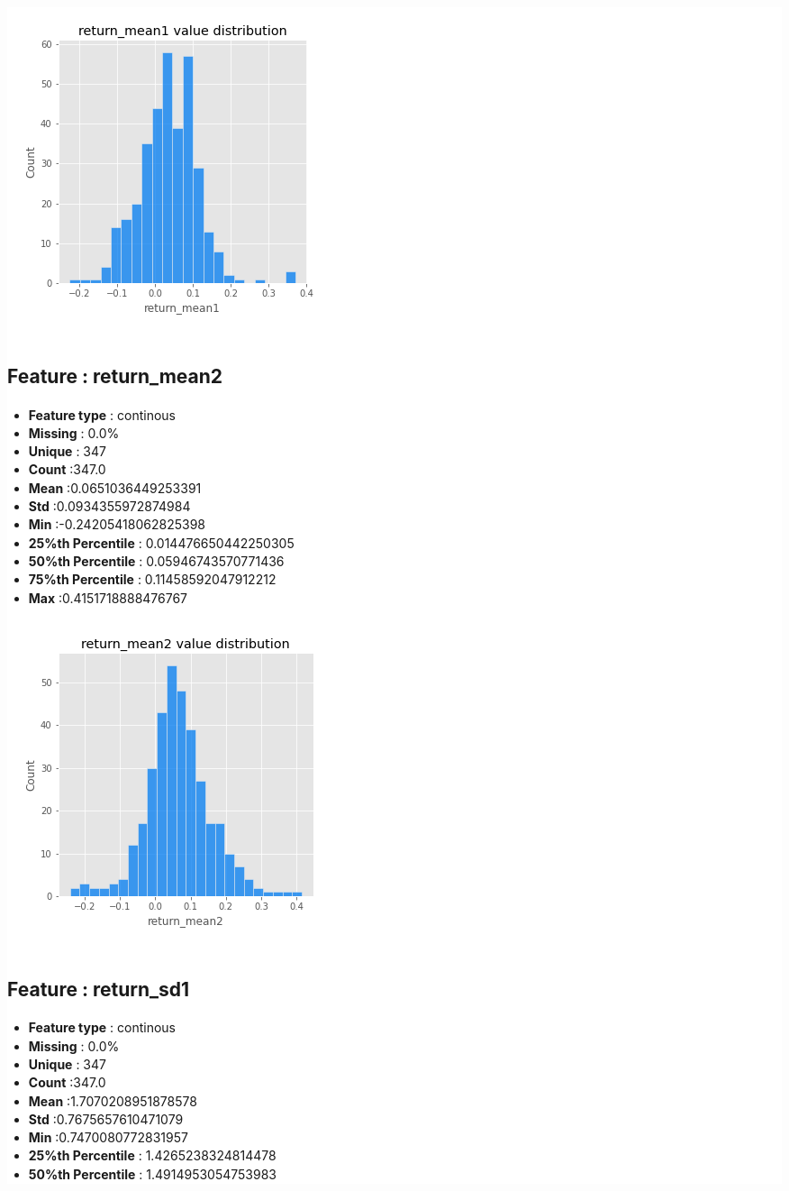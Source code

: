 ![](return_mean1.png)
## Feature : return_mean2
- **Feature type** : continous
- **Missing** : 0.0%
- **Unique** : 347
- **Count** :347.0
- **Mean** :0.0651036449253391
- **Std** :0.0934355972874984
- **Min** :-0.24205418062825398
- **25%th Percentile** : 0.014476650442250305
- **50%th Percentile** : 0.05946743570771436
- **75%th Percentile** : 0.11458592047912212
- **Max** :0.4151718888476767

![](return_mean2.png)
## Feature : return_sd1
- **Feature type** : continous
- **Missing** : 0.0%
- **Unique** : 347
- **Count** :347.0
- **Mean** :1.7070208951878578
- **Std** :0.7675657610471079
- **Min** :0.7470080772831957
- **25%th Percentile** : 1.4265238324814478
- **50%th Percentile** : 1.4914953054753983